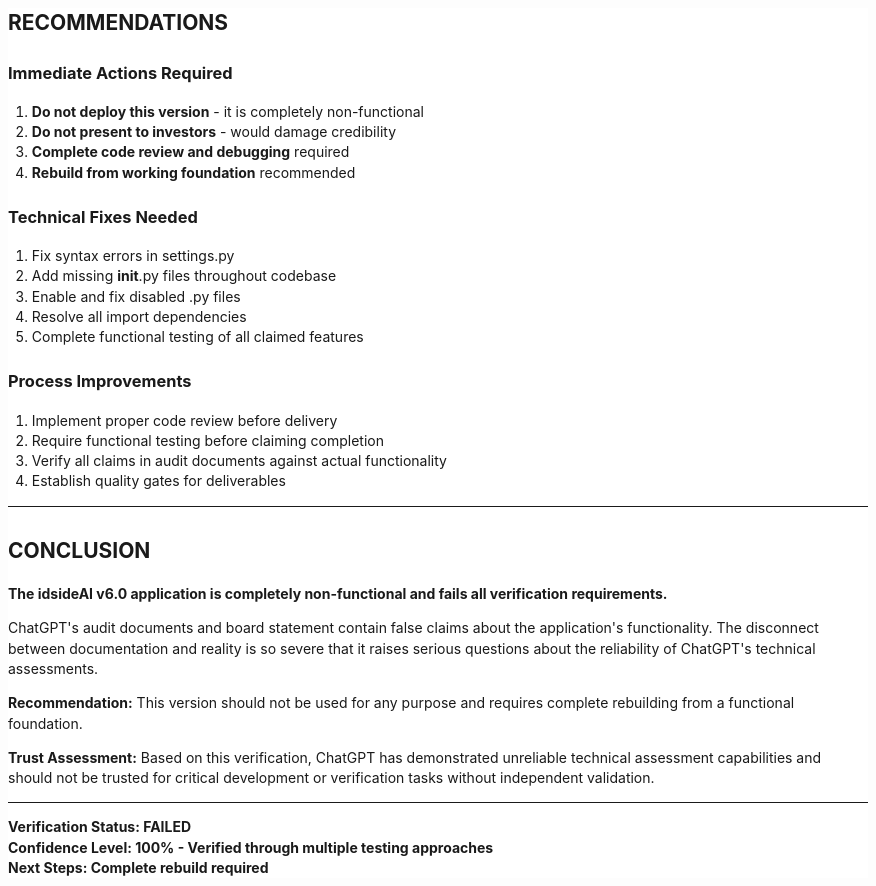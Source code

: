 
## RECOMMENDATIONS

### Immediate Actions Required
1. **Do not deploy this version** - it is completely non-functional
2. **Do not present to investors** - would damage credibility
3. **Complete code review and debugging** required
4. **Rebuild from working foundation** recommended

### Technical Fixes Needed
1. Fix syntax errors in settings.py
2. Add missing __init__.py files throughout codebase
3. Enable and fix disabled .py files
4. Resolve all import dependencies
5. Complete functional testing of all claimed features

### Process Improvements
1. Implement proper code review before delivery
2. Require functional testing before claiming completion
3. Verify all claims in audit documents against actual functionality
4. Establish quality gates for deliverables

---

## CONCLUSION

**The idsideAI v6.0 application is completely non-functional and fails all verification requirements.**

ChatGPT's audit documents and board statement contain false claims about the application's functionality. The disconnect between documentation and reality is so severe that it raises serious questions about the reliability of ChatGPT's technical assessments.

**Recommendation:** This version should not be used for any purpose and requires complete rebuilding from a functional foundation.

**Trust Assessment:** Based on this verification, ChatGPT has demonstrated unreliable technical assessment capabilities and should not be trusted for critical development or verification tasks without independent validation.

---

**Verification Status: FAILED**  
**Confidence Level: 100% - Verified through multiple testing approaches**  
**Next Steps: Complete rebuild required**

